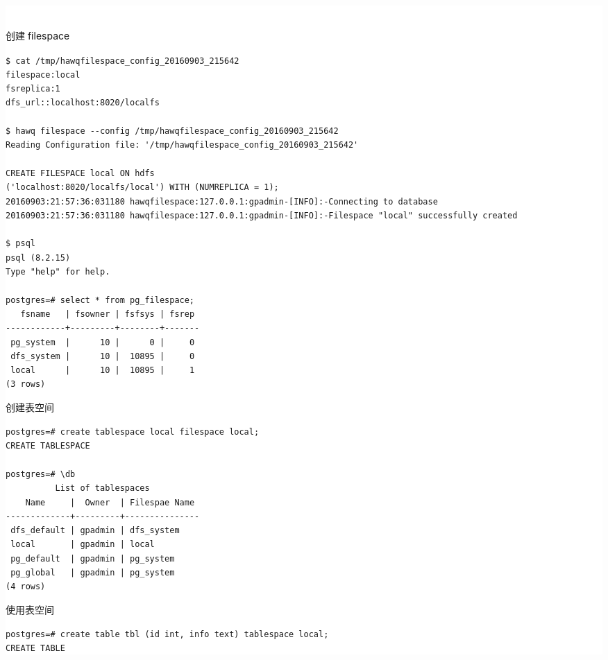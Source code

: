 ```
   
```
  
创建 filespace  
```
$ cat /tmp/hawqfilespace_config_20160903_215642 
filespace:local
fsreplica:1
dfs_url::localhost:8020/localfs

$ hawq filespace --config /tmp/hawqfilespace_config_20160903_215642
Reading Configuration file: '/tmp/hawqfilespace_config_20160903_215642'

CREATE FILESPACE local ON hdfs 
('localhost:8020/localfs/local') WITH (NUMREPLICA = 1);
20160903:21:57:36:031180 hawqfilespace:127.0.0.1:gpadmin-[INFO]:-Connecting to database
20160903:21:57:36:031180 hawqfilespace:127.0.0.1:gpadmin-[INFO]:-Filespace "local" successfully created

$ psql
psql (8.2.15)
Type "help" for help.

postgres=# select * from pg_filespace;
   fsname   | fsowner | fsfsys | fsrep 
------------+---------+--------+-------
 pg_system  |      10 |      0 |     0
 dfs_system |      10 |  10895 |     0
 local      |      10 |  10895 |     1
(3 rows)
```
  
创建表空间  
```
postgres=# create tablespace local filespace local;
CREATE TABLESPACE

postgres=# \db
          List of tablespaces
    Name     |  Owner  | Filespae Name 
-------------+---------+---------------
 dfs_default | gpadmin | dfs_system
 local       | gpadmin | local
 pg_default  | gpadmin | pg_system
 pg_global   | gpadmin | pg_system
(4 rows)
```
  
使用表空间  
```
postgres=# create table tbl (id int, info text) tablespace local;
CREATE TABLE
``` 
  